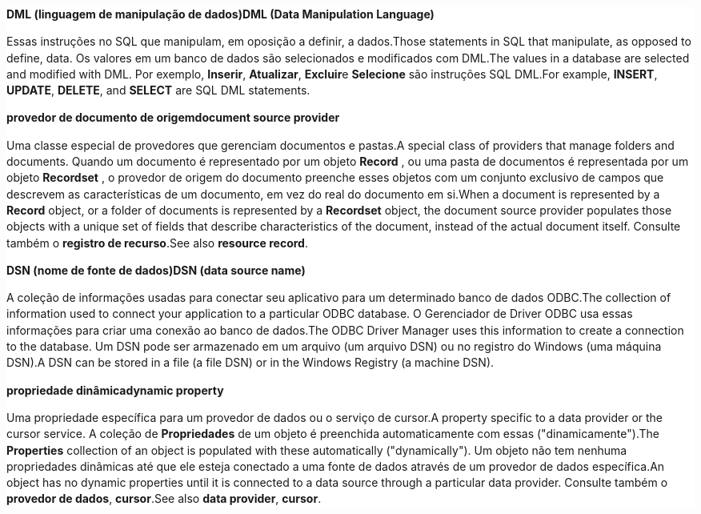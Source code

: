 <span data-ttu-id="47e4d-244">**DML (linguagem de manipulação de dados)**</span><span class="sxs-lookup"><span data-stu-id="47e4d-244">**DML (Data Manipulation Language)**</span></span>

<span data-ttu-id="47e4d-245">Essas instruções no SQL que manipulam, em oposição a definir, a dados.</span><span class="sxs-lookup"><span data-stu-id="47e4d-245">Those statements in SQL that manipulate, as opposed to define, data.</span></span> <span data-ttu-id="47e4d-246">Os valores em um banco de dados são selecionados e modificados com DML.</span><span class="sxs-lookup"><span data-stu-id="47e4d-246">The values in a database are selected and modified with DML.</span></span> <span data-ttu-id="47e4d-247">Por exemplo, **Inserir**, **Atualizar**, **Excluir**e **Selecione** são instruções SQL DML.</span><span class="sxs-lookup"><span data-stu-id="47e4d-247">For example, **INSERT**, **UPDATE**, **DELETE**, and **SELECT** are SQL DML statements.</span></span>

<span data-ttu-id="47e4d-248">**provedor de documento de origem**</span><span class="sxs-lookup"><span data-stu-id="47e4d-248">**document source provider**</span></span>

<span data-ttu-id="47e4d-249">Uma classe especial de provedores que gerenciam documentos e pastas.</span><span class="sxs-lookup"><span data-stu-id="47e4d-249">A special class of providers that manage folders and documents.</span></span> <span data-ttu-id="47e4d-250">Quando um documento é representado por um objeto **Record** , ou uma pasta de documentos é representada por um objeto **Recordset** , o provedor de origem do documento preenche esses objetos com um conjunto exclusivo de campos que descrevem as características de um documento, em vez do real do documento em si.</span><span class="sxs-lookup"><span data-stu-id="47e4d-250">When a document is represented by a **Record** object, or a folder of documents is represented by a **Recordset** object, the document source provider populates those objects with a unique set of fields that describe characteristics of the document, instead of the actual document itself.</span></span> <span data-ttu-id="47e4d-251">Consulte também o **registro de recurso**.</span><span class="sxs-lookup"><span data-stu-id="47e4d-251">See also **resource record**.</span></span>

<span data-ttu-id="47e4d-252">**DSN (nome de fonte de dados)**</span><span class="sxs-lookup"><span data-stu-id="47e4d-252">**DSN (data source name)**</span></span>

<span data-ttu-id="47e4d-253">A coleção de informações usadas para conectar seu aplicativo para um determinado banco de dados ODBC.</span><span class="sxs-lookup"><span data-stu-id="47e4d-253">The collection of information used to connect your application to a particular ODBC database.</span></span> <span data-ttu-id="47e4d-254">O Gerenciador de Driver ODBC usa essas informações para criar uma conexão ao banco de dados.</span><span class="sxs-lookup"><span data-stu-id="47e4d-254">The ODBC Driver Manager uses this information to create a connection to the database.</span></span> <span data-ttu-id="47e4d-255">Um DSN pode ser armazenado em um arquivo (um arquivo DSN) ou no registro do Windows (uma máquina DSN).</span><span class="sxs-lookup"><span data-stu-id="47e4d-255">A DSN can be stored in a file (a file DSN) or in the Windows Registry (a machine DSN).</span></span>

<span data-ttu-id="47e4d-256">**propriedade dinâmica**</span><span class="sxs-lookup"><span data-stu-id="47e4d-256">**dynamic property**</span></span>

<span data-ttu-id="47e4d-257">Uma propriedade específica para um provedor de dados ou o serviço de cursor.</span><span class="sxs-lookup"><span data-stu-id="47e4d-257">A property specific to a data provider or the cursor service.</span></span> <span data-ttu-id="47e4d-258">A coleção de **Propriedades** de um objeto é preenchida automaticamente com essas ("dinamicamente").</span><span class="sxs-lookup"><span data-stu-id="47e4d-258">The **Properties** collection of an object is populated with these automatically ("dynamically").</span></span> <span data-ttu-id="47e4d-259">Um objeto não tem nenhuma propriedades dinâmicas até que ele esteja conectado a uma fonte de dados através de um provedor de dados específica.</span><span class="sxs-lookup"><span data-stu-id="47e4d-259">An object has no dynamic properties until it is connected to a data source through a particular data provider.</span></span> <span data-ttu-id="47e4d-260">Consulte também o **provedor de dados**, **cursor**.</span><span class="sxs-lookup"><span data-stu-id="47e4d-260">See also **data provider**, **cursor**.</span></span>
